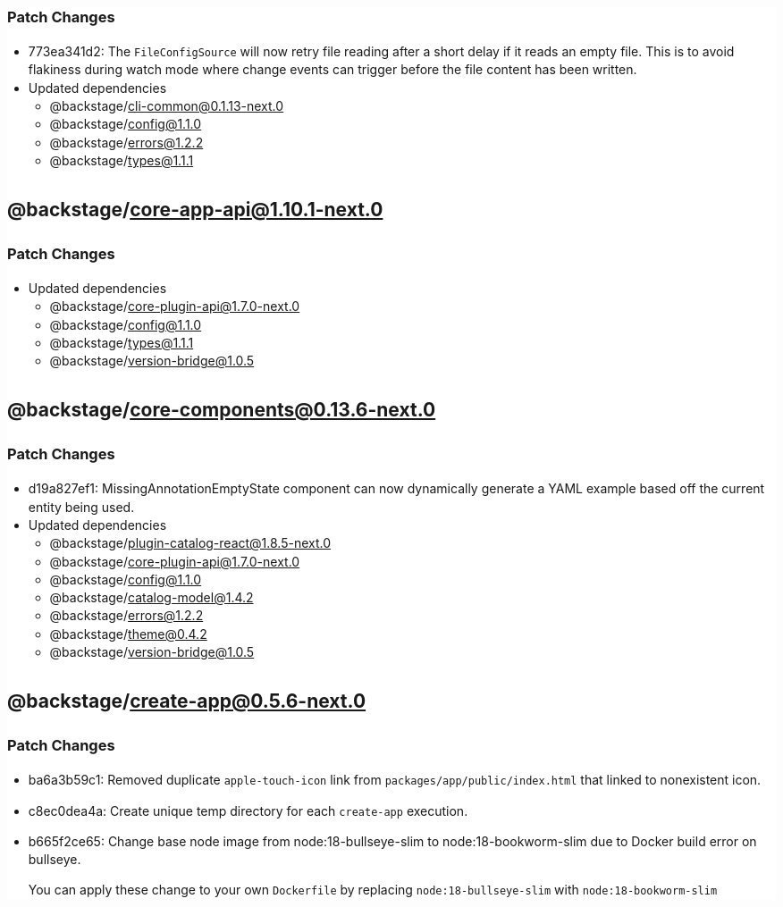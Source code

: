 ### Patch Changes

- 773ea341d2: The `FileConfigSource` will now retry file reading after a short delay if it reads an empty file. This is to avoid flakiness during watch mode where change events can trigger before the file content has been written.
- Updated dependencies
  - @backstage/cli-common@0.1.13-next.0
  - @backstage/config@1.1.0
  - @backstage/errors@1.2.2
  - @backstage/types@1.1.1

## @backstage/core-app-api@1.10.1-next.0

### Patch Changes

- Updated dependencies
  - @backstage/core-plugin-api@1.7.0-next.0
  - @backstage/config@1.1.0
  - @backstage/types@1.1.1
  - @backstage/version-bridge@1.0.5

## @backstage/core-components@0.13.6-next.0

### Patch Changes

- d19a827ef1: MissingAnnotationEmptyState component can now dynamically generate a YAML example based off the current entity being used.
- Updated dependencies
  - @backstage/plugin-catalog-react@1.8.5-next.0
  - @backstage/core-plugin-api@1.7.0-next.0
  - @backstage/config@1.1.0
  - @backstage/catalog-model@1.4.2
  - @backstage/errors@1.2.2
  - @backstage/theme@0.4.2
  - @backstage/version-bridge@1.0.5

## @backstage/create-app@0.5.6-next.0

### Patch Changes

- ba6a3b59c1: Removed duplicate `apple-touch-icon` link from `packages/app/public/index.html` that linked to nonexistent icon.

- c8ec0dea4a: Create unique temp directory for each `create-app` execution.

- b665f2ce65: Change base node image from node:18-bullseye-slim to node:18-bookworm-slim due to Docker build error on bullseye.

  You can apply these change to your own `Dockerfile` by replacing `node:18-bullseye-slim` with `node:18-bookworm-slim`
